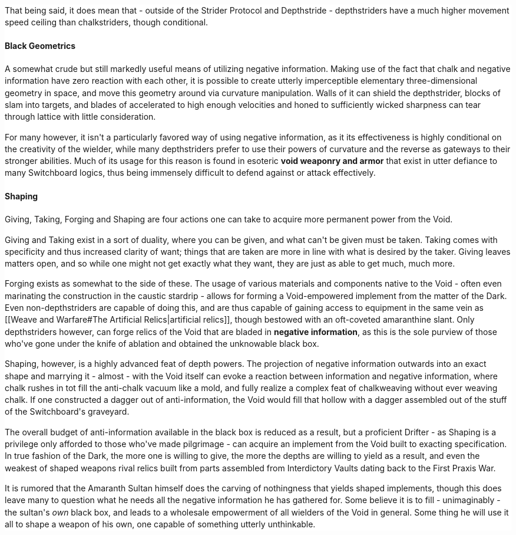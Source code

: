 That being said, it does mean that - outside of the Strider Protocol and Depthstride - depthstriders have a much higher movement speed ceiling than chalkstriders, though conditional.

#### Black Geometrics
A somewhat crude but still markedly useful means of utilizing negative information. Making use of the fact that chalk and negative information have zero reaction with each other, it is possible to create utterly imperceptible elementary three-dimensional geometry in space, and move this geometry around via curvature manipulation. Walls of it can shield the depthstrider, blocks of slam into targets, and blades of accelerated to high enough velocities and honed to sufficiently wicked sharpness can tear through lattice with little consideration.

For many however, it isn't a particularly favored way of using negative information, as it its effectiveness is highly conditional on the creativity of the wielder, while many depthstriders prefer to use their powers of curvature and the reverse as gateways to their stronger abilities. Much of its usage for this reason is found in esoteric **void weaponry and armor** that exist in utter defiance to many Switchboard logics, thus being immensely difficult to defend against or attack effectively.

#### Shaping
Giving, Taking, Forging and Shaping are four actions one can take to acquire more permanent power from the Void.

Giving and Taking exist in a sort of duality, where you can be given, and what can't be given must be taken. Taking comes with specificity and thus increased clarity of want; things that are taken are more in line with what is desired by the taker. Giving leaves matters open, and so while one might not get exactly what they want, they are just as able to get much, much more.

Forging exists as somewhat to the side of these. The usage of various materials and components native to the Void - often even marinating the construction in the caustic stardrip - allows for forming a Void-empowered implement from the matter of the Dark. Even non-depthstriders are capable of doing this, and are thus capable of gaining access to equipment in the same vein as [[Weave and Warfare#The Artificial Relics|artificial relics]], though bestowed with an oft-coveted amaranthine slant. Only depthstriders however, can forge relics of the Void that are bladed in **negative information**, as this is the sole purview of those who've gone under the knife of ablation and obtained the unknowable black box.

Shaping, however, is a highly advanced feat of depth powers. The projection of negative information outwards into an exact shape and marrying it - almost - with the Void itself can evoke a reaction between information and negative information, where chalk rushes in tot fill the anti-chalk vacuum like a mold, and fully realize a complex feat of chalkweaving without ever weaving chalk. If one constructed a dagger out of anti-information, the Void would fill that hollow with a dagger assembled out of the stuff of the Switchboard's graveyard.

The overall budget of anti-information available in the black box is reduced as a result, but a proficient Drifter - as Shaping is a privilege only afforded to those who've made pilgrimage - can acquire an implement from the Void built to exacting specification. In true fashion of the Dark, the more one is willing to give, the more the depths are willing to yield as a result, and even the weakest of shaped weapons rival relics built from parts assembled from Interdictory Vaults dating back to the First Praxis War.

It is rumored that the Amaranth Sultan himself does the carving of nothingness that yields shaped implements, though this does leave many to question what he needs all the negative information he has gathered for. Some believe it is to fill - unimaginably - the sultan's *own* black box, and leads to a wholesale empowerment of all wielders of the Void in general. Some thing he will use it all to shape a weapon of his own, one capable of something utterly unthinkable. 
